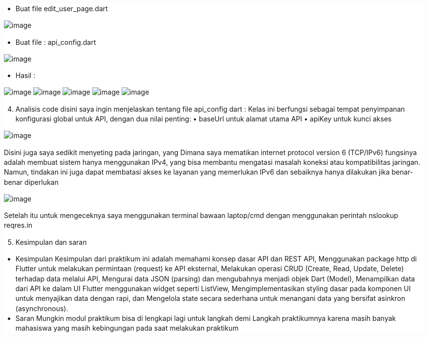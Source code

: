 -	Buat file edit_user_page.dart
  <img width="512" height="1339" alt="image" src="https://github.com/user-attachments/assets/1fd171b8-3ce0-4382-b13b-bfd2f25c8afe" />

-	Buat file : api_config.dart
  <img width="620" height="256" alt="image" src="https://github.com/user-attachments/assets/ba567cb3-a88a-4fd9-8dd6-e55106de60d0" />
  
-	Hasil :
  <img width="399" height="888" alt="image" src="https://github.com/user-attachments/assets/7d911977-bf91-4c1a-9ed8-6e16875d28d5" />
  <img width="399" height="887" alt="image" src="https://github.com/user-attachments/assets/bca4c0b7-ca5e-421a-84a2-f09afc402332" />
  <img width="330" height="734" alt="image" src="https://github.com/user-attachments/assets/719ab09d-19d9-4470-8afc-6050938777d3" />
  <img width="329" height="731" alt="image" src="https://github.com/user-attachments/assets/eec48b10-187d-4b95-9293-52689a12083d" />
  <img width="309" height="686" alt="image" src="https://github.com/user-attachments/assets/eb5322aa-bf0f-472c-9be5-5fb765888d47" />


4.	Analisis code
disini saya ingin menjelaskan tentang file api_config dart :
Kelas ini berfungsi sebagai tempat penyimpanan konfigurasi global untuk API, dengan dua nilai penting:
•	baseUrl untuk alamat utama API
•	apiKey untuk kunci akses 
<img width="940" height="529" alt="image" src="https://github.com/user-attachments/assets/5eece2ee-b873-430a-9579-94d4c6d64b05" />

Disini juga saya sedikit menyeting pada jaringan, yang Dimana saya mematikan internet protocol version 6 (TCP/IPv6) fungsinya adalah membuat sistem hanya menggunakan IPv4, yang bisa membantu mengatasi masalah koneksi atau kompatibilitas jaringan. Namun, tindakan ini juga dapat membatasi akses ke layanan yang memerlukan IPv6 dan sebaiknya hanya dilakukan jika benar-benar diperlukan

<img width="442" height="248" alt="image" src="https://github.com/user-attachments/assets/bd6f502c-6a35-466a-8420-f4176cc0f504" />

Setelah itu untuk mengeceknya saya menggunakan terminal bawaan laptop/cmd dengan menggunakan perintah nslookup reqres.in


5.	Kesimpulan dan saran
-	Kesimpulan 
Kesimpulan dari praktikum ini adalah memahami konsep dasar API dan REST API, Menggunakan package http di Flutter untuk melakukan permintaan (request) ke API eksternal, Melakukan operasi CRUD (Create, Read, Update, Delete) terhadap data melalui API, Mengurai data JSON (parsing) dan mengubahnya menjadi objek Dart (Model), Menampilkan data dari API ke dalam UI Flutter menggunakan widget seperti ListView, Mengimplementasikan styling dasar pada komponen UI untuk menyajikan data dengan rapi, dan Mengelola state secara sederhana untuk menangani data yang bersifat asinkron (asynchronous).
-	Saran
Mungkin modul praktikum bisa di lengkapi lagi untuk langkah demi Langkah praktikumnya karena masih banyak mahasiswa yang masih kebingungan pada saat melakukan praktikum







